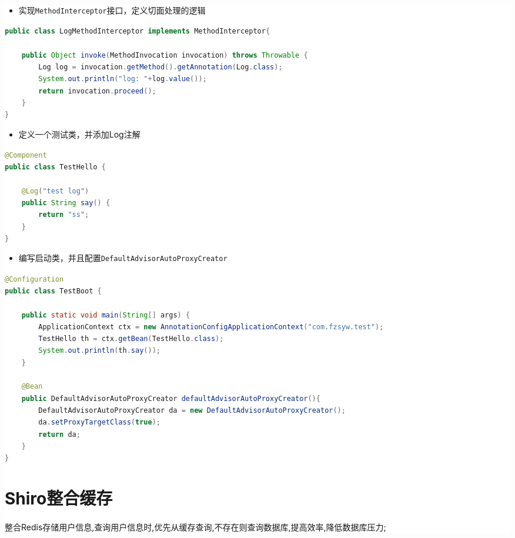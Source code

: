 * 实现`MethodInterceptor`接口，定义切面处理的逻辑

```java
public class LogMethodInterceptor implements MethodInterceptor{

	public Object invoke(MethodInvocation invocation) throws Throwable {
		Log log = invocation.getMethod().getAnnotation(Log.class);
		System.out.println("log: "+log.value());
		return invocation.proceed();	
	}
}

```

* 定义一个测试类，并添加Log注解

```java
@Component
public class TestHello {

	@Log("test log")
	public String say() {
		return "ss";
	}
}

```

* 编写启动类，并且配置`DefaultAdvisorAutoProxyCreator`

```java
@Configuration
public class TestBoot {

	public static void main(String[] args) {
		ApplicationContext ctx = new AnnotationConfigApplicationContext("com.fzsyw.test");	
		TestHello th = ctx.getBean(TestHello.class);
		System.out.println(th.say());
	}
	
	@Bean
	public DefaultAdvisorAutoProxyCreator defaultAdvisorAutoProxyCreator(){
		DefaultAdvisorAutoProxyCreator da = new DefaultAdvisorAutoProxyCreator();
		da.setProxyTargetClass(true);
		return da;
	}
}

```



# Shiro整合缓存

整合Redis存储用户信息,查询用户信息时,优先从缓存查询,不存在则查询数据库,提高效率,降低数据库压力;
